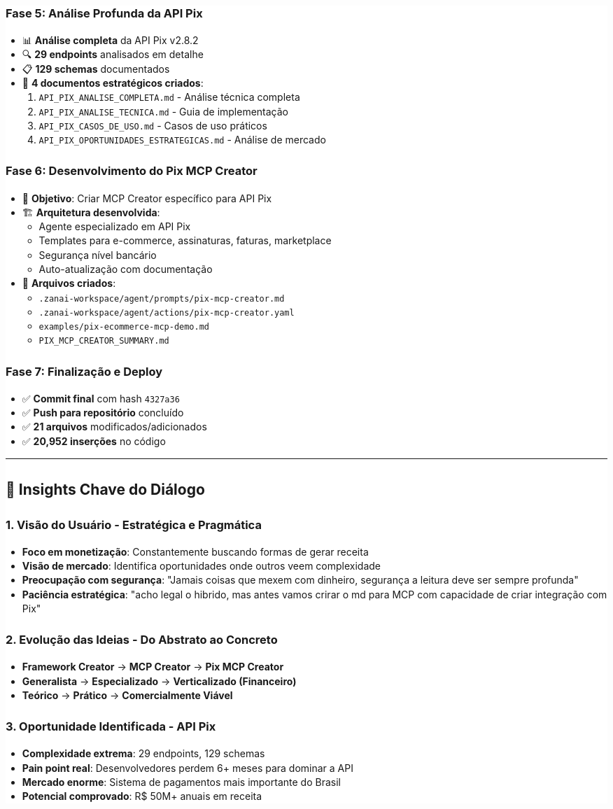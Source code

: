 ### **Fase 5: Análise Profunda da API Pix**
- 📊 **Análise completa** da API Pix v2.8.2
- 🔍 **29 endpoints** analisados em detalhe
- 📋 **129 schemas** documentados
- 📝 **4 documentos estratégicos criados**:
  1. `API_PIX_ANALISE_COMPLETA.md` - Análise técnica completa
  2. `API_PIX_ANALISE_TECNICA.md` - Guia de implementação
  3. `API_PIX_CASOS_DE_USO.md` - Casos de uso práticos
  4. `API_PIX_OPORTUNIDADES_ESTRATEGICAS.md` - Análise de mercado

### **Fase 6: Desenvolvimento do Pix MCP Creator**
- 🎯 **Objetivo**: Criar MCP Creator específico para API Pix
- 🏗️ **Arquitetura desenvolvida**:
  - Agente especializado em API Pix
  - Templates para e-commerce, assinaturas, faturas, marketplace
  - Segurança nível bancário
  - Auto-atualização com documentação
- 📁 **Arquivos criados**:
  - `.zanai-workspace/agent/prompts/pix-mcp-creator.md`
  - `.zanai-workspace/agent/actions/pix-mcp-creator.yaml`
  - `examples/pix-ecommerce-mcp-demo.md`
  - `PIX_MCP_CREATOR_SUMMARY.md`

### **Fase 7: Finalização e Deploy**
- ✅ **Commit final** com hash `4327a36`
- ✅ **Push para repositório** concluído
- ✅ **21 arquivos** modificados/adicionados
- ✅ **20,952 inserções** no código

---

## 🧠 **Insights Chave do Diálogo**

### **1. Visão do Usuário - Estratégica e Pragmática**
- **Foco em monetização**: Constantemente buscando formas de gerar receita
- **Visão de mercado**: Identifica oportunidades onde outros veem complexidade
- **Preocupação com segurança**: "Jamais coisas que mexem com dinheiro, segurança a leitura deve ser sempre profunda"
- **Paciência estratégica**: "acho legal o hibrido, mas antes vamos crirar o md para MCP com capacidade de criar integração com Pix"

### **2. Evolução das Ideias - Do Abstrato ao Concreto**
- **Framework Creator** → **MCP Creator** → **Pix MCP Creator**
- **Generalista** → **Especializado** → **Verticalizado (Financeiro)**
- **Teórico** → **Prático** → **Comercialmente Viável**

### **3. Oportunidade Identificada - API Pix**
- **Complexidade extrema**: 29 endpoints, 129 schemas
- **Pain point real**: Desenvolvedores perdem 6+ meses para dominar a API
- **Mercado enorme**: Sistema de pagamentos mais importante do Brasil
- **Potencial comprovado**: R$ 50M+ anuais em receita
